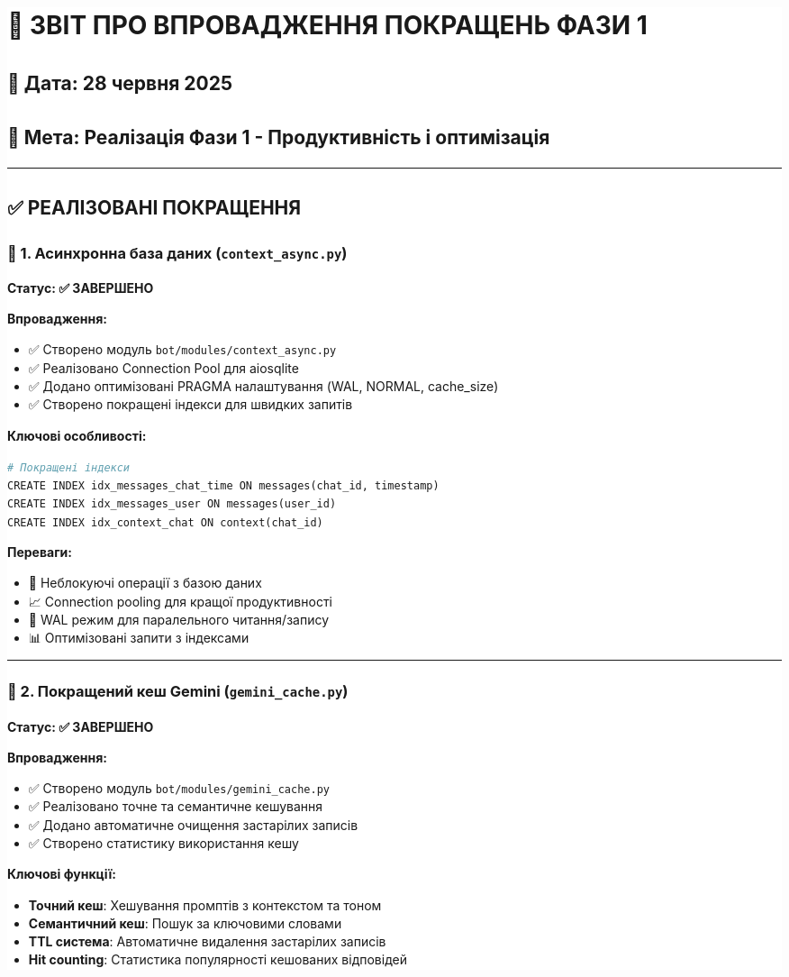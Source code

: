 # 🚀 ЗВІТ ПРО ВПРОВАДЖЕННЯ ПОКРАЩЕНЬ ФАЗИ 1

## 📅 Дата: 28 червня 2025
## 🎯 Мета: Реалізація Фази 1 - Продуктивність і оптимізація

---

## ✅ РЕАЛІЗОВАНІ ПОКРАЩЕННЯ

### 🔄 1. Асинхронна база даних (`context_async.py`)

**Статус: ✅ ЗАВЕРШЕНО**

**Впровадження:**
- ✅ Створено модуль `bot/modules/context_async.py`
- ✅ Реалізовано Connection Pool для aiosqlite
- ✅ Додано оптимізовані PRAGMA налаштування (WAL, NORMAL, cache_size)
- ✅ Створено покращені індекси для швидких запитів

**Ключові особливості:**
```python
# Покращені індекси
CREATE INDEX idx_messages_chat_time ON messages(chat_id, timestamp)
CREATE INDEX idx_messages_user ON messages(user_id)
CREATE INDEX idx_context_chat ON context(chat_id)
```

**Переваги:**
- 🚀 Неблокуючі операції з базою даних
- 📈 Connection pooling для кращої продуктивності
- 🔧 WAL режим для паралельного читання/запису
- 📊 Оптимізовані запити з індексами

---

### 💾 2. Покращений кеш Gemini (`gemini_cache.py`)

**Статус: ✅ ЗАВЕРШЕНО**

**Впровадження:**
- ✅ Створено модуль `bot/modules/gemini_cache.py`
- ✅ Реалізовано точне та семантичне кешування
- ✅ Додано автоматичне очищення застарілих записів
- ✅ Створено статистику використання кешу

**Ключові функції:**
- **Точний кеш**: Хешування промптів з контекстом та тоном
- **Семантичний кеш**: Пошук за ключовими словами
- **TTL система**: Автоматичне видалення застарілих записів
- **Hit counting**: Статистика популярності кешованих відповідей
